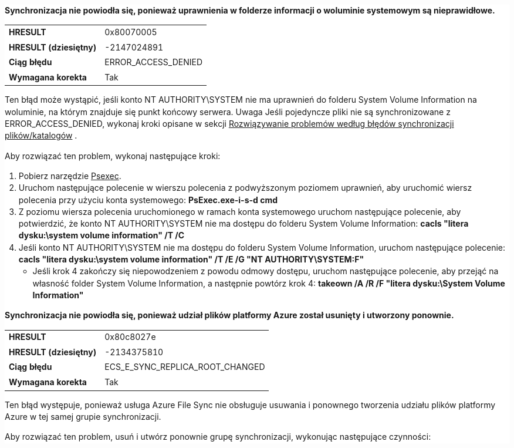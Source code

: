 <a id="-2147024891"></a>**Synchronizacja nie powiodła się, ponieważ uprawnienia w folderze informacji o woluminie systemowym są nieprawidłowe.**  

| | |
|-|-|
| **HRESULT** | 0x80070005 |
| **HRESULT (dziesiętny)** | -2147024891 |
| **Ciąg błędu** | ERROR_ACCESS_DENIED |
| **Wymagana korekta** | Tak |

Ten błąd może wystąpić, jeśli konto NT AUTHORITY\SYSTEM nie ma uprawnień do folderu System Volume Information na woluminie, na którym znajduje się punkt końcowy serwera. Uwaga Jeśli pojedyncze pliki nie są synchronizowane z ERROR_ACCESS_DENIED, wykonaj kroki opisane w sekcji [Rozwiązywanie problemów według błędów synchronizacji plików/katalogów](?tabs=portal1%252cazure-portal#troubleshooting-per-filedirectory-sync-errors) .

Aby rozwiązać ten problem, wykonaj następujące kroki:

1. Pobierz narzędzie [Psexec](/sysinternals/downloads/psexec).
2. Uruchom następujące polecenie w wierszu polecenia z podwyższonym poziomem uprawnień, aby uruchomić wiersz polecenia przy użyciu konta systemowego: **PsExec.exe-i-s-d cmd** 
3. Z poziomu wiersza polecenia uruchomionego w ramach konta systemowego uruchom następujące polecenie, aby potwierdzić, że konto NT AUTHORITY\SYSTEM nie ma dostępu do folderu System Volume Information: **cacls "litera dysku:\system volume information" /T /C**
4. Jeśli konto NT AUTHORITY\SYSTEM nie ma dostępu do folderu System Volume Information, uruchom następujące polecenie: **cacls "litera dysku:\system volume information" /T /E /G "NT AUTHORITY\SYSTEM:F"**
    - Jeśli krok 4 zakończy się niepowodzeniem z powodu odmowy dostępu, uruchom następujące polecenie, aby przejąć na własność folder System Volume Information, a następnie powtórz krok 4: **takeown /A /R /F "litera dysku:\System Volume Information"**

<a id="-2134375810"></a>**Synchronizacja nie powiodła się, ponieważ udział plików platformy Azure został usunięty i utworzony ponownie.**  

| | |
|-|-|
| **HRESULT** | 0x80c8027e |
| **HRESULT (dziesiętny)** | -2134375810 |
| **Ciąg błędu** | ECS_E_SYNC_REPLICA_ROOT_CHANGED |
| **Wymagana korekta** | Tak |

Ten błąd występuje, ponieważ usługa Azure File Sync nie obsługuje usuwania i ponownego tworzenia udziału plików platformy Azure w tej samej grupie synchronizacji. 

Aby rozwiązać ten problem, usuń i utwórz ponownie grupę synchronizacji, wykonując następujące czynności:
